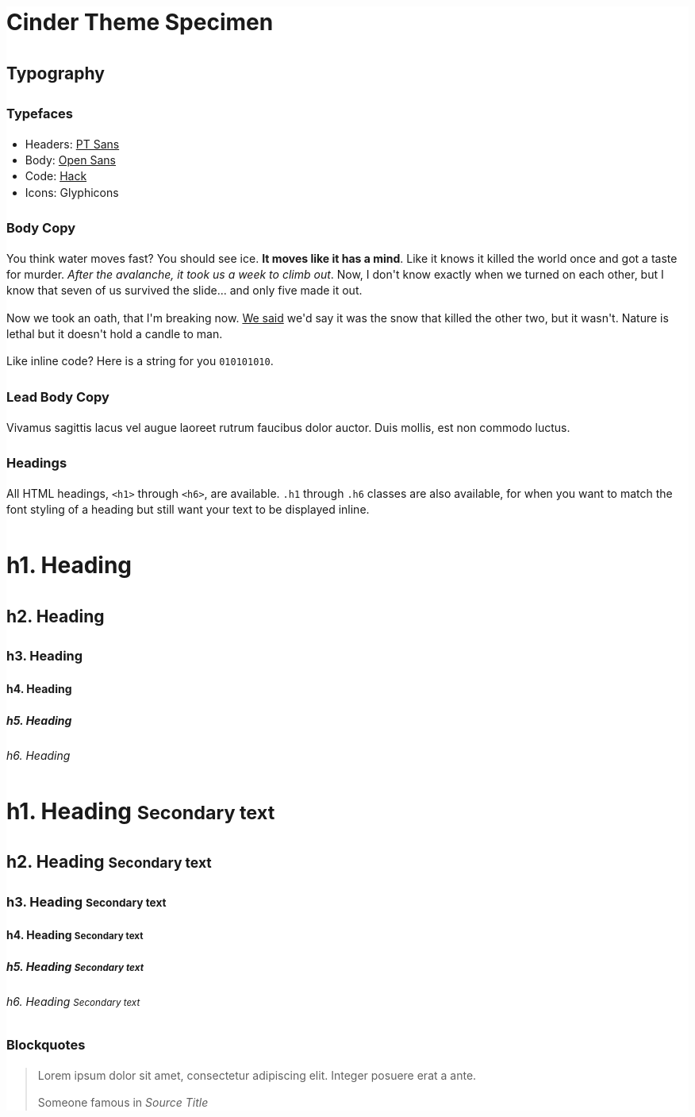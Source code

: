 <h1>Cinder Theme Specimen</h1>

## Typography

### Typefaces

- Headers: [PT Sans](https://www.google.com/fonts/specimen/PT+Sans)
- Body: [Open Sans](https://www.google.com/fonts/specimen/Open+Sans)
- Code: [Hack](http://sourcefoundry.org/hack/)
- Icons: <span class="glyphicon glyphicon-star" aria-hidden="true"></span> Glyphicons

### Body Copy

You think water moves fast? You should see ice. <strong>It moves like it has a mind</strong>. Like it knows it killed the world once and got a taste for murder. <em>After the avalanche, it took us a week to climb out</em>. Now, I don't know exactly when we turned on each other, but I know that seven of us survived the slide... and only five made it out.

Now we took an oath, that I'm breaking now. [We said](#) we'd say it was the snow that killed the other two, but it wasn't.  Nature is lethal but it doesn't hold a candle to man.

Like inline code?  Here is a string for you <code>010101010</code>.

### Lead Body Copy

<p class="lead">Vivamus sagittis lacus vel augue laoreet rutrum faucibus dolor auctor. Duis mollis, est non commodo luctus.</p>


### Headings

All HTML headings, `<h1>` through `<h6>`, are available. `.h1` through `.h6` classes are also available, for when you want to match the font styling of a heading but still want your text to be displayed inline.

<h1>h1. Heading</h1>
<h2>h2. Heading</h2>
<h3>h3. Heading</h3>
<h4>h4. Heading</h4>
<h5>h5. Heading</h5>
<h6>h6. Heading</h6>


<h1>h1. Heading <small>Secondary text</small></h1>
<h2>h2. Heading <small>Secondary text</small></h2>
<h3>h3. Heading <small>Secondary text</small></h3>
<h4>h4. Heading <small>Secondary text</small></h4>
<h5>h5. Heading <small>Secondary text</small></h5>
<h6>h6. Heading <small>Secondary text</small></h6>

### Blockquotes

<blockquote>
  <p>Lorem ipsum dolor sit amet, consectetur adipiscing elit. Integer posuere erat a ante.</p>
  <footer>Someone famous in <cite title="Source Title">Source Title</cite></footer>
</blockquote>
